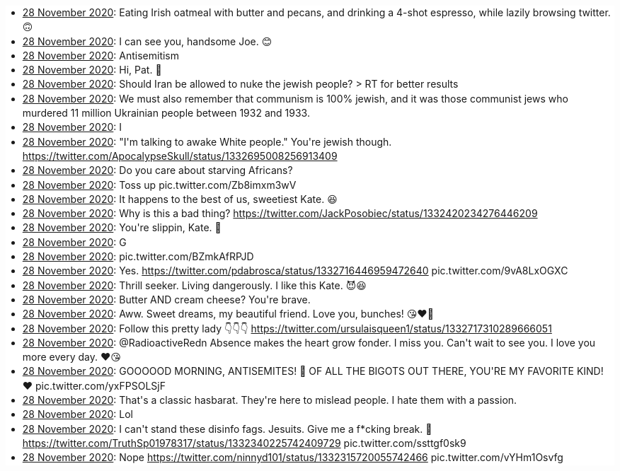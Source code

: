 * [28 November 2020](https://web.archive.org/web/20201128190504/https://twitter.com/CoasterEnthuse/status/1332762068047589390): Eating Irish oatmeal with butter and pecans, and drinking a 4-shot espresso, while lazily browsing twitter. 🙃
* [28 November 2020](https://web.archive.org/web/20201128191651/https://twitter.com/CoasterEnthuse/status/1332760814370107401): I can see you, handsome Joe. 😊
* [28 November 2020](https://web.archive.org/web/20201128185629/https://twitter.com/CoasterEnthuse/status/1332757515436699648): Antisemitism
* [28 November 2020](https://web.archive.org/web/20201128190425/https://twitter.com/CoasterEnthuse/status/1332755654440853510): Hi, Pat. 🤗
* [28 November 2020](https://web.archive.org/web/20201128185125/https://twitter.com/CoasterEnthuse/status/1332753059697598466): Should Iran be allowed to nuke the jewish people?  > RT for better results
* [28 November 2020](https://web.archive.org/web/20201128192128/https://twitter.com/CoasterEnthuse/status/1332752629148110851): We must also remember that communism is 100% jewish, and it was those communist jews who murdered 11 million Ukrainian people between 1932 and 1933.
* [28 November 2020](https://web.archive.org/web/20201128182504/https://twitter.com/CoasterEnthuse/status/1332751806385020934): I
* [28 November 2020](https://web.archive.org/web/20201128182025/https://twitter.com/CoasterEnthuse/status/1332749537094545408): "I'm talking to awake White people."  You're jewish though. https://twitter.com/ApocalypseSkull/status/1332695008256913409
* [28 November 2020](https://web.archive.org/web/20201128180918/https://twitter.com/CoasterEnthuse/status/1332748279868690432): Do you care about starving Africans?
* [28 November 2020](https://web.archive.org/web/20201128183042/https://twitter.com/CoasterEnthuse/status/1332747421823201280): Toss up pic.twitter.com/Zb8imxm3wV
* [28 November 2020](https://web.archive.org/web/20201128182639/https://twitter.com/CoasterEnthuse/status/1332745733347414024): It happens to the best of us, sweetiest Kate. 😆
* [28 November 2020](https://web.archive.org/web/20201128180830/https://twitter.com/CoasterEnthuse/status/1332745538211631105): Why is this a bad thing? https://twitter.com/JackPosobiec/status/1332420234276446209
* [28 November 2020](https://web.archive.org/web/20201128175558/https://twitter.com/CoasterEnthuse/status/1332744291664408578): You're slippin, Kate. 😬
* [28 November 2020](https://web.archive.org/web/20201128180347/https://twitter.com/CoasterEnthuse/status/1332744105210892288): G
* [28 November 2020](https://web.archive.org/web/20201128175236/https://twitter.com/CoasterEnthuse/status/1332743487851212800): pic.twitter.com/BZmkAfRPJD
* [28 November 2020](https://web.archive.org/web/20201128184511/https://twitter.com/CoasterEnthuse/status/1332742799595278342): Yes.  https://twitter.com/pdabrosca/status/1332716446959472640  pic.twitter.com/9vA8LxOGXC
* [28 November 2020](https://web.archive.org/web/20201128181626/https://twitter.com/CoasterEnthuse/status/1332739397368819717): Thrill seeker. Living dangerously.   I like this Kate. 😈😆
* [28 November 2020](https://web.archive.org/web/20201128173217/https://twitter.com/CoasterEnthuse/status/1332737886144356358): Butter AND cream cheese?  You're brave.
* [28 November 2020](https://web.archive.org/web/20201128173503/https://twitter.com/CoasterEnthuse/status/1332737538809868297): Aww. Sweet dreams, my beautiful friend. Love you, bunches! 😘❤🌠
* [28 November 2020](https://web.archive.org/web/20201128174510/https://twitter.com/CoasterEnthuse/status/1332737326422786048): Follow this pretty lady 👇👇👇 https://twitter.com/ursulaisqueen1/status/1332717310289666051
* [28 November 2020](https://web.archive.org/web/20201128175046/https://twitter.com/CoasterEnthuse/status/1332736427512258561): @RadioactiveRedn  Absence makes the heart grow fonder.   I miss you. Can't wait to see you. I love you more every day. ❤😘
* [28 November 2020](https://web.archive.org/web/20201128172446/https://twitter.com/CoasterEnthuse/status/1332735795065724928): GOOOOOD MORNING, ANTISEMITES! 🤗  OF ALL THE BIGOTS OUT THERE, YOU'RE MY FAVORITE KIND! ❤ pic.twitter.com/yxFPSOLSjF
* [28 November 2020](https://web.archive.org/web/20201128101223/https://twitter.com/CoasterEnthuse/status/1332628102640521216): That's a classic hasbarat. They're here to mislead people. I hate them with a passion.
* [28 November 2020](https://web.archive.org/web/20201128101048/https://twitter.com/CoasterEnthuse/status/1332627859731587072): Lol
* [28 November 2020](https://web.archive.org/web/20201128100808/https://twitter.com/CoasterEnthuse/status/1332626552387997697): I can't stand these disinfo fags.  Jesuits. Give me a f*cking break. 🤣  https://twitter.com/TruthSp01978317/status/1332340225742409729  pic.twitter.com/ssttgf0sk9
* [28 November 2020](https://web.archive.org/web/20201128095940/https://twitter.com/CoasterEnthuse/status/1332624810879430656): Nope  https://twitter.com/ninnyd101/status/1332315720055742466  pic.twitter.com/vYHm1Osvfg